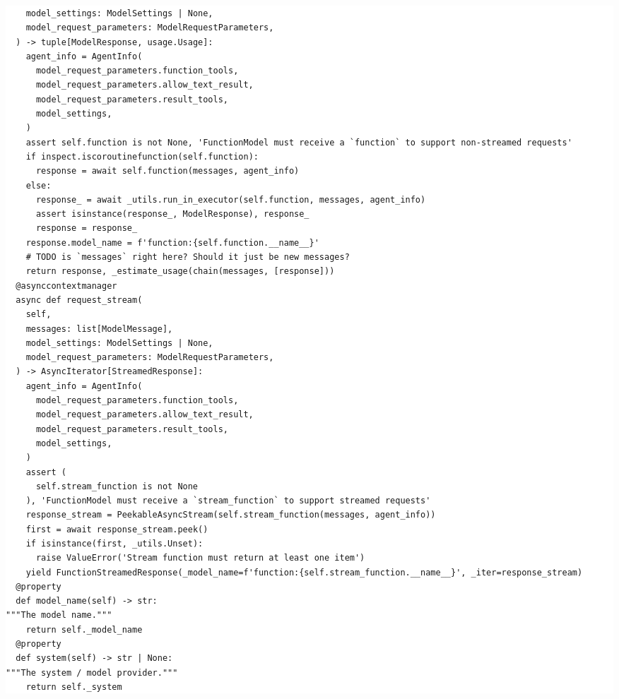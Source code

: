 ```
    model_settings: ModelSettings | None,
    model_request_parameters: ModelRequestParameters,
  ) -> tuple[ModelResponse, usage.Usage]:
    agent_info = AgentInfo(
      model_request_parameters.function_tools,
      model_request_parameters.allow_text_result,
      model_request_parameters.result_tools,
      model_settings,
    )
    assert self.function is not None, 'FunctionModel must receive a `function` to support non-streamed requests'
    if inspect.iscoroutinefunction(self.function):
      response = await self.function(messages, agent_info)
    else:
      response_ = await _utils.run_in_executor(self.function, messages, agent_info)
      assert isinstance(response_, ModelResponse), response_
      response = response_
    response.model_name = f'function:{self.function.__name__}'
    # TODO is `messages` right here? Should it just be new messages?
    return response, _estimate_usage(chain(messages, [response]))
  @asynccontextmanager
  async def request_stream(
    self,
    messages: list[ModelMessage],
    model_settings: ModelSettings | None,
    model_request_parameters: ModelRequestParameters,
  ) -> AsyncIterator[StreamedResponse]:
    agent_info = AgentInfo(
      model_request_parameters.function_tools,
      model_request_parameters.allow_text_result,
      model_request_parameters.result_tools,
      model_settings,
    )
    assert (
      self.stream_function is not None
    ), 'FunctionModel must receive a `stream_function` to support streamed requests'
    response_stream = PeekableAsyncStream(self.stream_function(messages, agent_info))
    first = await response_stream.peek()
    if isinstance(first, _utils.Unset):
      raise ValueError('Stream function must return at least one item')
    yield FunctionStreamedResponse(_model_name=f'function:{self.stream_function.__name__}', _iter=response_stream)
  @property
  def model_name(self) -> str:
"""The model name."""
    return self._model_name
  @property
  def system(self) -> str | None:
"""The system / model provider."""
    return self._system

```
  
